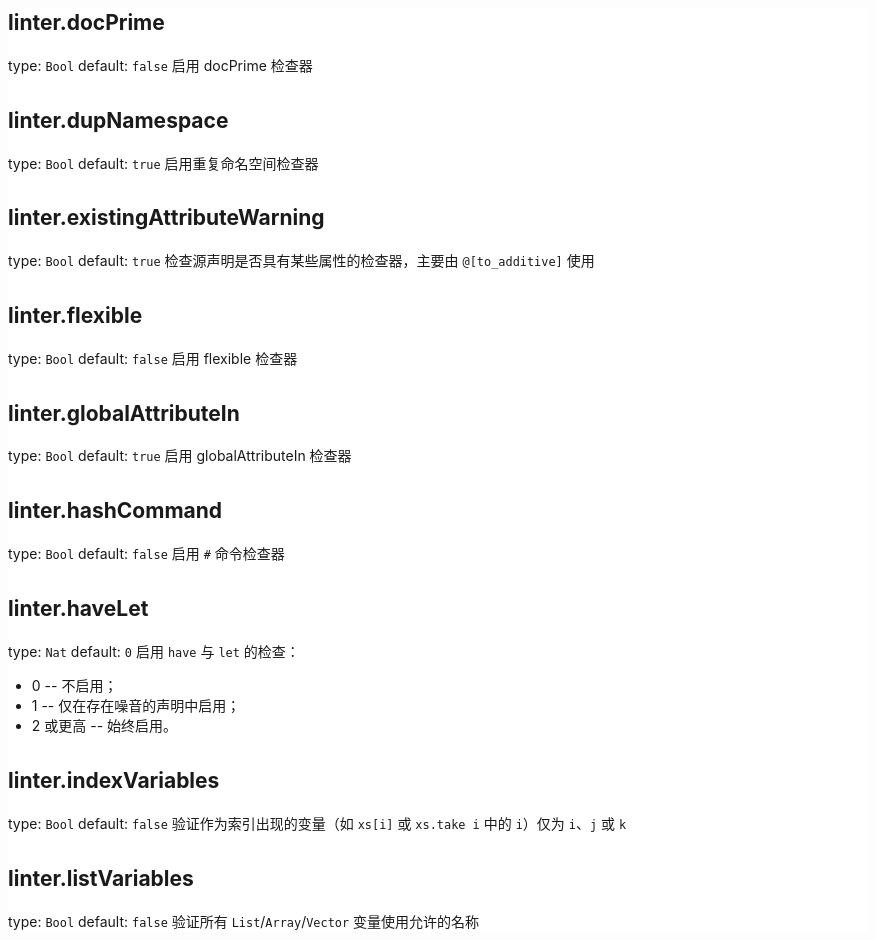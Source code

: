## linter.docPrime
type: `Bool`
default: `false`
启用 docPrime 检查器

## linter.dupNamespace
type: `Bool`
default: `true`
启用重复命名空间检查器

## linter.existingAttributeWarning
type: `Bool`
default: `true`
检查源声明是否具有某些属性的检查器，主要由 `@[to_additive]` 使用

## linter.flexible
type: `Bool`
default: `false`
启用 flexible 检查器

## linter.globalAttributeIn
type: `Bool`
default: `true`
启用 globalAttributeIn 检查器

## linter.hashCommand
type: `Bool`
default: `false`
启用 `#` 命令检查器

## linter.haveLet
type: `Nat`
default: `0`
启用 `have` 与 `let` 的检查：
* 0 -- 不启用；
* 1 -- 仅在存在噪音的声明中启用；
* 2 或更高 -- 始终启用。

## linter.indexVariables
type: `Bool`
default: `false`
验证作为索引出现的变量（如 `xs[i]` 或 `xs.take i` 中的 `i`）仅为 `i`、`j` 或 `k`

## linter.listVariables
type: `Bool`
default: `false`
验证所有 `List`/`Array`/`Vector` 变量使用允许的名称
